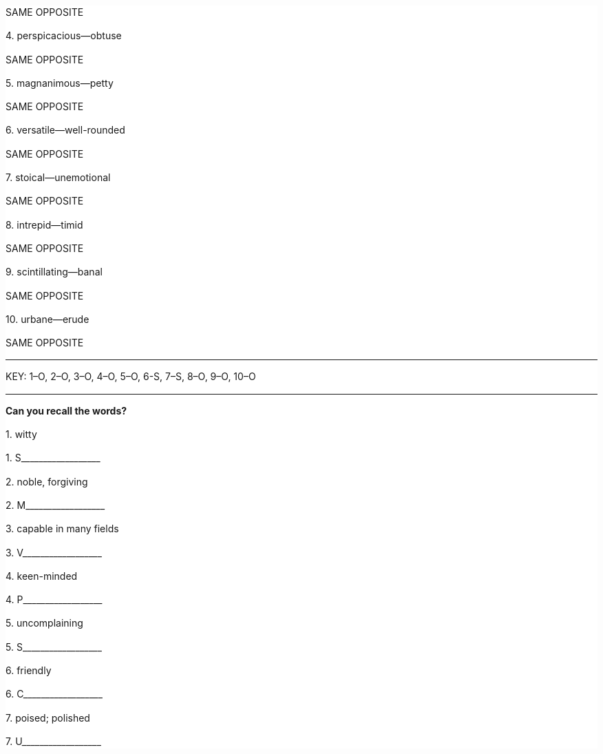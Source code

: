 SAME      OPPOSITE

4\. perspicacious—obtuse

SAME      OPPOSITE

&#x20; 5\. magnanimous—petty

SAME      OPPOSITE

&#x20; 6\. versatile—well-rounded

SAME      OPPOSITE

&#x20; 7\. stoical—unemotional

SAME      OPPOSITE

&#x20; 8\. intrepid—timid

SAME      OPPOSITE

&#x20; 9\. scintillating—banal

SAME      OPPOSITE

10\. urbane—erude

SAME      OPPOSITE

***

KEY:  1–O, 2–O, 3–O, 4–O, 5–O, 6-S, 7–S, 8–O, 9–O, 10–O

***

**Can you recall the words?**

&#x20; 1\. witty

&#x20; 1\. S\_\_\_\_\_\_\_\_\_\_\_\_\_\_\_\_\_\_

&#x20; 2\. noble, forgiving

&#x20; 2\. M\_\_\_\_\_\_\_\_\_\_\_\_\_\_\_\_\_\_

&#x20; 3\. capable in many fields

&#x20; 3\. V\_\_\_\_\_\_\_\_\_\_\_\_\_\_\_\_\_\_

&#x20; 4\. keen-minded

&#x20; 4\. P\_\_\_\_\_\_\_\_\_\_\_\_\_\_\_\_\_\_

&#x20; 5\. uncomplaining

&#x20; 5\. S\_\_\_\_\_\_\_\_\_\_\_\_\_\_\_\_\_\_

&#x20; 6\. friendly

&#x20; 6\. C\_\_\_\_\_\_\_\_\_\_\_\_\_\_\_\_\_\_

&#x20; 7\. poised; polished

&#x20; 7\. U\_\_\_\_\_\_\_\_\_\_\_\_\_\_\_\_\_\_

